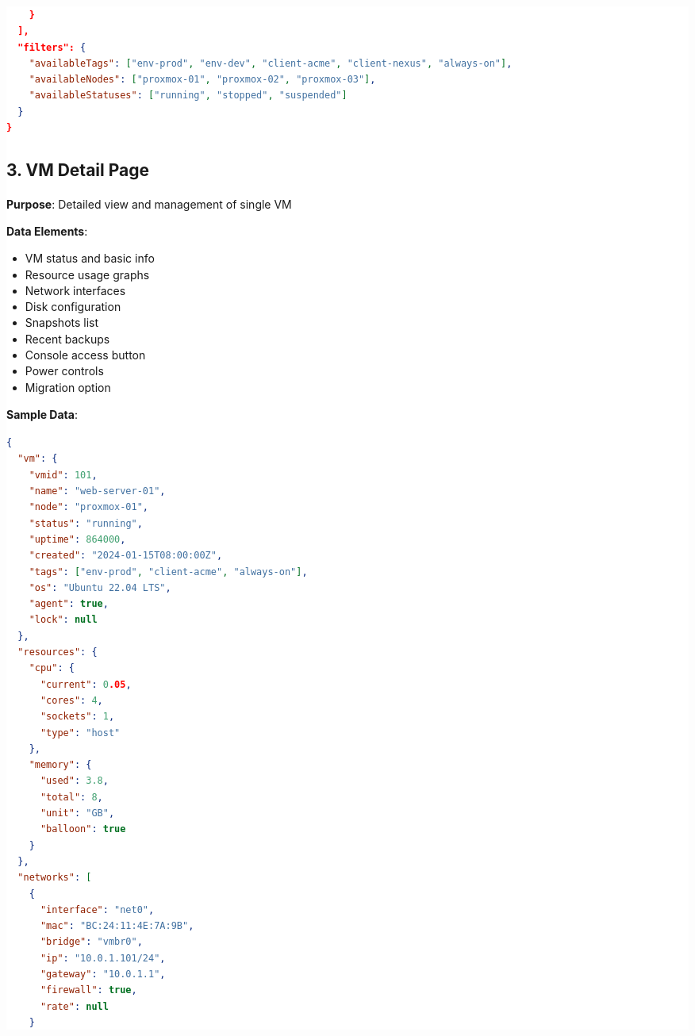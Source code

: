 ```json
    }
  ],
  "filters": {
    "availableTags": ["env-prod", "env-dev", "client-acme", "client-nexus", "always-on"],
    "availableNodes": ["proxmox-01", "proxmox-02", "proxmox-03"],
    "availableStatuses": ["running", "stopped", "suspended"]
  }
}
```

## 3. VM Detail Page

**Purpose**: Detailed view and management of single VM

**Data Elements**:
- VM status and basic info
- Resource usage graphs
- Network interfaces
- Disk configuration
- Snapshots list
- Recent backups
- Console access button
- Power controls
- Migration option

**Sample Data**:
```json
{
  "vm": {
    "vmid": 101,
    "name": "web-server-01",
    "node": "proxmox-01",
    "status": "running",
    "uptime": 864000,
    "created": "2024-01-15T08:00:00Z",
    "tags": ["env-prod", "client-acme", "always-on"],
    "os": "Ubuntu 22.04 LTS",
    "agent": true,
    "lock": null
  },
  "resources": {
    "cpu": {
      "current": 0.05,
      "cores": 4,
      "sockets": 1,
      "type": "host"
    },
    "memory": {
      "used": 3.8,
      "total": 8,
      "unit": "GB",
      "balloon": true
    }
  },
  "networks": [
    {
      "interface": "net0",
      "mac": "BC:24:11:4E:7A:9B",
      "bridge": "vmbr0",
      "ip": "10.0.1.101/24",
      "gateway": "10.0.1.1",
      "firewall": true,
      "rate": null
    }
```